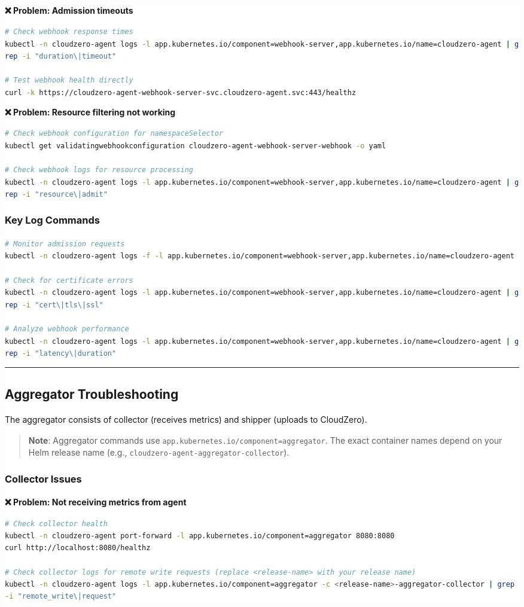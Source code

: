 **❌ Problem: Admission timeouts**

```bash
# Check webhook response times
kubectl -n cloudzero-agent logs -l app.kubernetes.io/component=webhook-server,app.kubernetes.io/name=cloudzero-agent | grep -i "duration\|timeout"

# Test webhook health directly
curl -k https://cloudzero-agent-webhook-server-svc.cloudzero-agent.svc:443/healthz
```

**❌ Problem: Resource filtering not working**

```bash
# Check webhook configuration for namespaceSelector
kubectl get validatingwebhookconfiguration cloudzero-agent-webhook-server-webhook -o yaml

# Check webhook logs for resource processing
kubectl -n cloudzero-agent logs -l app.kubernetes.io/component=webhook-server,app.kubernetes.io/name=cloudzero-agent | grep -i "resource\|admit"
```

### Key Log Commands

```bash
# Monitor admission requests
kubectl -n cloudzero-agent logs -f -l app.kubernetes.io/component=webhook-server,app.kubernetes.io/name=cloudzero-agent

# Check for certificate errors
kubectl -n cloudzero-agent logs -l app.kubernetes.io/component=webhook-server,app.kubernetes.io/name=cloudzero-agent | grep -i "cert\|tls\|ssl"

# Analyze webhook performance
kubectl -n cloudzero-agent logs -l app.kubernetes.io/component=webhook-server,app.kubernetes.io/name=cloudzero-agent | grep -i "latency\|duration"
```

---

## Aggregator Troubleshooting

The aggregator consists of collector (receives metrics) and shipper (uploads to CloudZero).

> **Note**: Aggregator commands use `app.kubernetes.io/component=aggregator`. The exact container names depend on your Helm release name (e.g., `cloudzero-agent-aggregator-collector`).

### Collector Issues

**❌ Problem: Not receiving metrics from agent**

```bash
# Check collector health
kubectl -n cloudzero-agent port-forward -l app.kubernetes.io/component=aggregator 8080:8080
curl http://localhost:8080/healthz

# Check collector logs for remote write requests (replace <release-name> with your release name)
kubectl -n cloudzero-agent logs -l app.kubernetes.io/component=aggregator -c <release-name>-aggregator-collector | grep -i "remote_write\|request"
```
